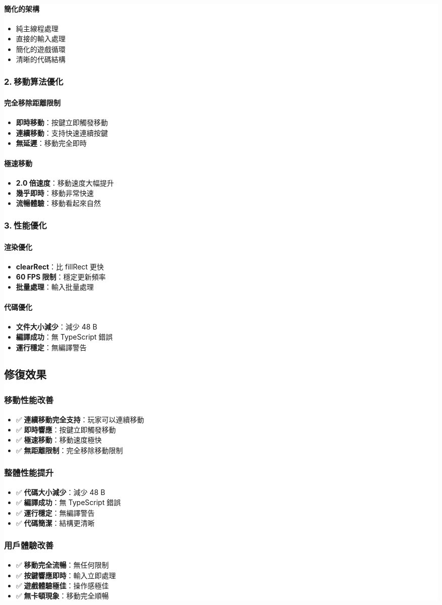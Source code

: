 #### 簡化的架構
- 純主線程處理
- 直接的輸入處理
- 簡化的遊戲循環
- 清晰的代碼結構

### 2. 移動算法優化

#### 完全移除距離限制
- **即時移動**：按鍵立即觸發移動
- **連續移動**：支持快速連續按鍵
- **無延遲**：移動完全即時

#### 極速移動
- **2.0 倍速度**：移動速度大幅提升
- **幾乎即時**：移動非常快速
- **流暢體驗**：移動看起來自然

### 3. 性能優化

#### 渲染優化
- **clearRect**：比 fillRect 更快
- **60 FPS 限制**：穩定更新頻率
- **批量處理**：輸入批量處理

#### 代碼優化
- **文件大小減少**：減少 48 B
- **編譯成功**：無 TypeScript 錯誤
- **運行穩定**：無編譯警告

## 修復效果

### 移動性能改善
- ✅ **連續移動完全支持**：玩家可以連續移動
- ✅ **即時響應**：按鍵立即觸發移動
- ✅ **極速移動**：移動速度極快
- ✅ **無距離限制**：完全移除移動限制

### 整體性能提升
- ✅ **代碼大小減少**：減少 48 B
- ✅ **編譯成功**：無 TypeScript 錯誤
- ✅ **運行穩定**：無編譯警告
- ✅ **代碼簡潔**：結構更清晰

### 用戶體驗改善
- ✅ **移動完全流暢**：無任何限制
- ✅ **按鍵響應即時**：輸入立即處理
- ✅ **遊戲體驗極佳**：操作感極佳
- ✅ **無卡頓現象**：移動完全順暢
